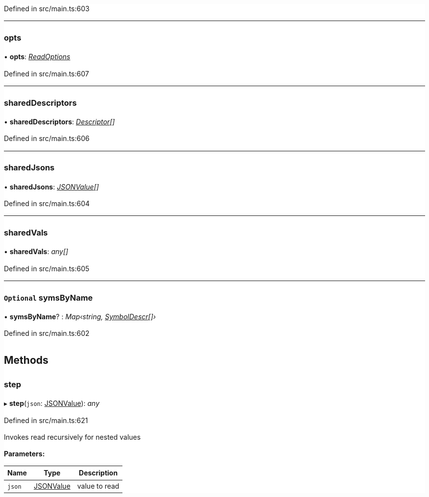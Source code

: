 Defined in src/main.ts:603

___

###  opts

• **opts**: *[ReadOptions](#interfaces_main_readoptionsmd)*

Defined in src/main.ts:607

___

###  sharedDescriptors

• **sharedDescriptors**: *[Descriptor](#descriptor)[]*

Defined in src/main.ts:606

___

###  sharedJsons

• **sharedJsons**: *[JSONValue](#jsonvalue)[]*

Defined in src/main.ts:604

___

###  sharedVals

• **sharedVals**: *any[]*

Defined in src/main.ts:605

___

### `Optional` symsByName

• **symsByName**? : *Map‹string, [SymbolDescr](#interfaces_main_symboldescrmd)[]›*

Defined in src/main.ts:602

## Methods

###  step

▸ **step**(`json`: [JSONValue](#jsonvalue)): *any*

Defined in src/main.ts:621

Invokes read recursively for nested values

**Parameters:**

Name | Type | Description |
------ | ------ | ------ |
`json` | [JSONValue](#jsonvalue) | value to read  |
